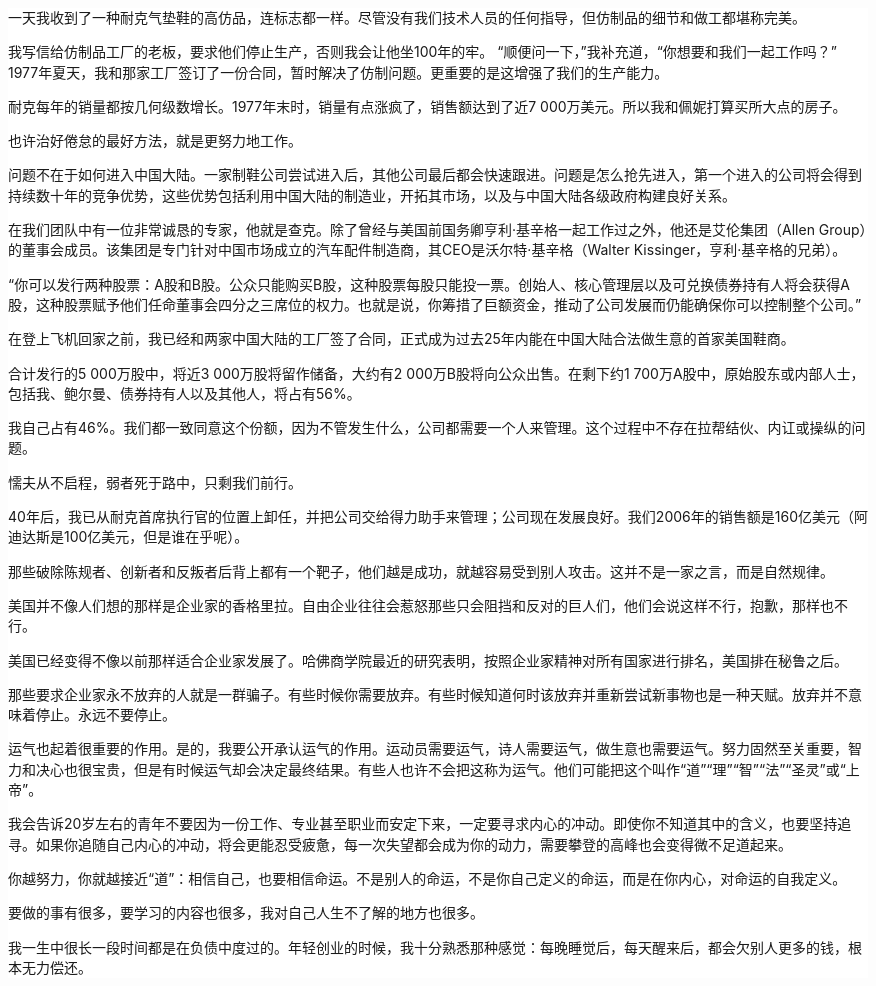 一天我收到了一种耐克气垫鞋的高仿品，连标志都一样。尽管没有我们技术人员的任何指导，但仿制品的细节和做工都堪称完美。

我写信给仿制品工厂的老板，要求他们停止生产，否则我会让他坐100年的牢。 “顺便问一下，”我补充道，“你想要和我们一起工作吗？” 1977年夏天，我和那家工厂签订了一份合同，暂时解决了仿制问题。更重要的是这增强了我们的生产能力。

耐克每年的销量都按几何级数增长。1977年末时，销量有点涨疯了，销售额达到了近7 000万美元。所以我和佩妮打算买所大点的房子。

也许治好倦怠的最好方法，就是更努力地工作。

问题不在于如何进入中国大陆。一家制鞋公司尝试进入后，其他公司最后都会快速跟进。问题是怎么抢先进入，第一个进入的公司将会得到持续数十年的竞争优势，这些优势包括利用中国大陆的制造业，开拓其市场，以及与中国大陆各级政府构建良好关系。

在我们团队中有一位非常诚恳的专家，他就是查克。除了曾经与美国前国务卿亨利·基辛格一起工作过之外，他还是艾伦集团（Allen Group）的董事会成员。该集团是专门针对中国市场成立的汽车配件制造商，其CEO是沃尔特·基辛格（Walter Kissinger，亨利·基辛格的兄弟）。

“你可以发行两种股票：A股和B股。公众只能购买B股，这种股票每股只能投一票。创始人、核心管理层以及可兑换债券持有人将会获得A股，这种股票赋予他们任命董事会四分之三席位的权力。也就是说，你筹措了巨额资金，推动了公司发展而仍能确保你可以控制整个公司。”

在登上飞机回家之前，我已经和两家中国大陆的工厂签了合同，正式成为过去25年内能在中国大陆合法做生意的首家美国鞋商。

合计发行的5 000万股中，将近3 000万股将留作储备，大约有2 000万B股将向公众出售。在剩下约1 700万A股中，原始股东或内部人士，包括我、鲍尔曼、债券持有人以及其他人，将占有56%。

我自己占有46%。我们都一致同意这个份额，因为不管发生什么，公司都需要一个人来管理。这个过程中不存在拉帮结伙、内讧或操纵的问题。

懦夫从不启程，弱者死于路中，只剩我们前行。

40年后，我已从耐克首席执行官的位置上卸任，并把公司交给得力助手来管理；公司现在发展良好。我们2006年的销售额是160亿美元（阿迪达斯是100亿美元，但是谁在乎呢）。

那些破除陈规者、创新者和反叛者后背上都有一个靶子，他们越是成功，就越容易受到别人攻击。这并不是一家之言，而是自然规律。

美国并不像人们想的那样是企业家的香格里拉。自由企业往往会惹怒那些只会阻挡和反对的巨人们，他们会说这样不行，抱歉，那样也不行。

美国已经变得不像以前那样适合企业家发展了。哈佛商学院最近的研究表明，按照企业家精神对所有国家进行排名，美国排在秘鲁之后。

那些要求企业家永不放弃的人就是一群骗子。有些时候你需要放弃。有些时候知道何时该放弃并重新尝试新事物也是一种天赋。放弃并不意味着停止。永远不要停止。

运气也起着很重要的作用。是的，我要公开承认运气的作用。运动员需要运气，诗人需要运气，做生意也需要运气。努力固然至关重要，智力和决心也很宝贵，但是有时候运气却会决定最终结果。有些人也许不会把这称为运气。他们可能把这个叫作“道”“理”“智”“法”“圣灵”或“上帝”。

我会告诉20岁左右的青年不要因为一份工作、专业甚至职业而安定下来，一定要寻求内心的冲动。即使你不知道其中的含义，也要坚持追寻。如果你追随自己内心的冲动，将会更能忍受疲惫，每一次失望都会成为你的动力，需要攀登的高峰也会变得微不足道起来。

你越努力，你就越接近“道”：相信自己，也要相信命运。不是别人的命运，不是你自己定义的命运，而是在你内心，对命运的自我定义。

要做的事有很多，要学习的内容也很多，我对自己人生不了解的地方也很多。

我一生中很长一段时间都是在负债中度过的。年轻创业的时候，我十分熟悉那种感觉：每晚睡觉后，每天醒来后，都会欠别人更多的钱，根本无力偿还。
